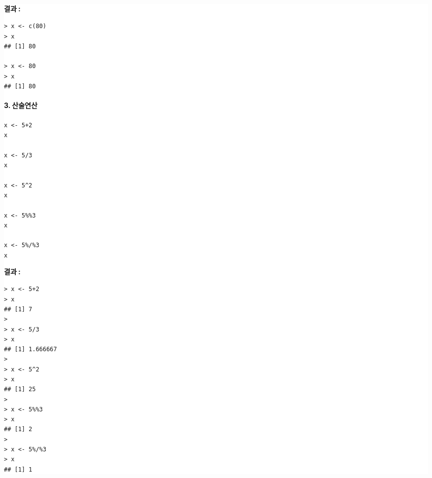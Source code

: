 **결과 :** 

```
> x <- c(80)
> x
## [1] 80

> x <- 80
> x
## [1] 80
```

#### 3. 산술연산

```{r}
x <- 5+2
x

x <- 5/3
x

x <- 5^2
x

x <- 5%%3
x

x <- 5%/%3
x
```

**결과 :** 

```
> x <- 5+2
> x
## [1] 7
> 
> x <- 5/3
> x
## [1] 1.666667
> 
> x <- 5^2
> x
## [1] 25
> 
> x <- 5%%3
> x
## [1] 2
> 
> x <- 5%/%3
> x
## [1] 1
```
